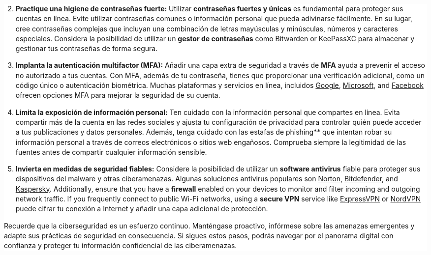 2. **Practique una higiene de contraseñas fuerte:** Utilizar **contraseñas fuertes y únicas** es fundamental para proteger sus cuentas en línea. Evite utilizar contraseñas comunes o información personal que pueda adivinarse fácilmente. En su lugar, cree contraseñas complejas que incluyan una combinación de letras mayúsculas y minúsculas, números y caracteres especiales. Considera la posibilidad de utilizar un **gestor de contraseñas** como [Bitwarden](https://bitwarden.com/) or [KeePassXC](https://keepassxc.org/) para almacenar y gestionar tus contraseñas de forma segura.

3. **Implanta la autenticación multifactor (MFA):** Añadir una capa extra de seguridad a través de **MFA** ayuda a prevenir el acceso no autorizado a tus cuentas. Con MFA, además de tu contraseña, tienes que proporcionar una verificación adicional, como un código único o autenticación biométrica. Muchas plataformas y servicios en línea, incluidos [Google](https://www.google.com/landing/2step/), [Microsoft](https://www.microsoft.com/en-us/account/security/two-step-verification), and [Facebook](https://www.facebook.com/help/148233965247823/) ofrecen opciones MFA para mejorar la seguridad de su cuenta.

4. **Limita la exposición de información personal:** Ten cuidado con la información personal que compartes en línea. Evita compartir más de la cuenta en las redes sociales y ajusta tu configuración de privacidad para controlar quién puede acceder a tus publicaciones y datos personales. Además, tenga cuidado con las estafas de phishing** que intentan robar su información personal a través de correos electrónicos o sitios web engañosos. Comprueba siempre la legitimidad de las fuentes antes de compartir cualquier información sensible.

5. **Invierta en medidas de seguridad fiables:** Considere la posibilidad de utilizar un **software antivirus** fiable para proteger sus dispositivos del malware y otras ciberamenazas. Algunas soluciones antivirus populares son [Norton](https://us.norton.com/), [Bitdefender](https://www.bitdefender.com/), and [Kaspersky](https://www.kaspersky.com/). Additionally, ensure that you have a **firewall** enabled on your devices to monitor and filter incoming and outgoing network traffic. If you frequently connect to public Wi-Fi networks, using a **secure VPN** service like [ExpressVPN](https://www.expressvpn.com/) or [NordVPN](https://nordvpn.com/) puede cifrar tu conexión a Internet y añadir una capa adicional de protección.

Recuerde que la ciberseguridad es un esfuerzo continuo. Manténgase proactivo, infórmese sobre las amenazas emergentes y adapte sus prácticas de seguridad en consecuencia. Si sigues estos pasos, podrás navegar por el panorama digital con confianza y proteger tu información confidencial de las ciberamenazas.
